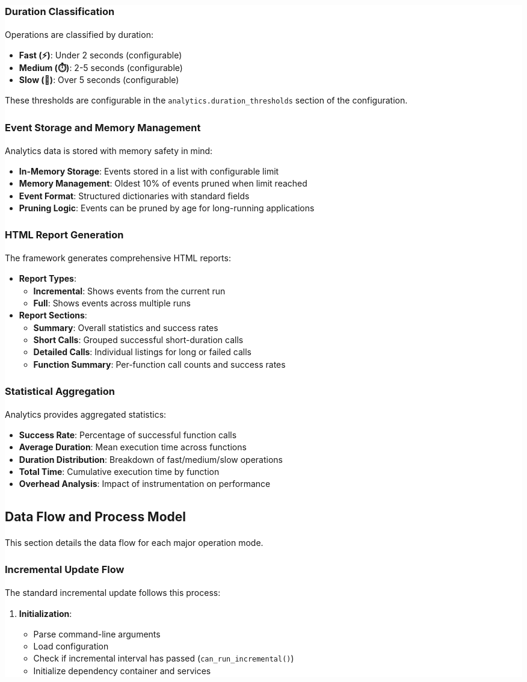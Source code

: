 ### Duration Classification

Operations are classified by duration:

- **Fast (⚡)**: Under 2 seconds (configurable)
- **Medium (⏱️)**: 2-5 seconds (configurable)
- **Slow (🐢)**: Over 5 seconds (configurable)

These thresholds are configurable in the `analytics.duration_thresholds` section of the configuration.

### Event Storage and Memory Management

Analytics data is stored with memory safety in mind:

- **In-Memory Storage**: Events stored in a list with configurable limit
- **Memory Management**: Oldest 10% of events pruned when limit reached
- **Event Format**: Structured dictionaries with standard fields
- **Pruning Logic**: Events can be pruned by age for long-running applications

### HTML Report Generation

The framework generates comprehensive HTML reports:

- **Report Types**:
  - **Incremental**: Shows events from the current run
  - **Full**: Shows events across multiple runs
- **Report Sections**:
  - **Summary**: Overall statistics and success rates
  - **Short Calls**: Grouped successful short-duration calls
  - **Detailed Calls**: Individual listings for long or failed calls
  - **Function Summary**: Per-function call counts and success rates

### Statistical Aggregation

Analytics provides aggregated statistics:

- **Success Rate**: Percentage of successful function calls
- **Average Duration**: Mean execution time across functions
- **Duration Distribution**: Breakdown of fast/medium/slow operations
- **Total Time**: Cumulative execution time by function
- **Overhead Analysis**: Impact of instrumentation on performance

## Data Flow and Process Model

This section details the data flow for each major operation mode.

### Incremental Update Flow

The standard incremental update follows this process:

1. **Initialization**:

   - Parse command-line arguments
   - Load configuration
   - Check if incremental interval has passed (`can_run_incremental()`)
   - Initialize dependency container and services
